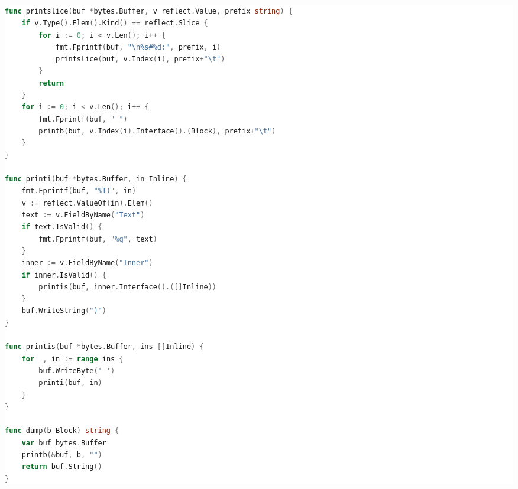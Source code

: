 ```go
func printslice(buf *bytes.Buffer, v reflect.Value, prefix string) {
	if v.Type().Elem().Kind() == reflect.Slice {
		for i := 0; i < v.Len(); i++ {
			fmt.Fprintf(buf, "\n%s#%d:", prefix, i)
			printslice(buf, v.Index(i), prefix+"\t")
		}
		return
	}
	for i := 0; i < v.Len(); i++ {
		fmt.Fprintf(buf, " ")
		printb(buf, v.Index(i).Interface().(Block), prefix+"\t")
	}
}

func printi(buf *bytes.Buffer, in Inline) {
	fmt.Fprintf(buf, "%T(", in)
	v := reflect.ValueOf(in).Elem()
	text := v.FieldByName("Text")
	if text.IsValid() {
		fmt.Fprintf(buf, "%q", text)
	}
	inner := v.FieldByName("Inner")
	if inner.IsValid() {
		printis(buf, inner.Interface().([]Inline))
	}
	buf.WriteString(")")
}

func printis(buf *bytes.Buffer, ins []Inline) {
	for _, in := range ins {
		buf.WriteByte(' ')
		printi(buf, in)
	}
}

func dump(b Block) string {
	var buf bytes.Buffer
	printb(&buf, b, "")
	return buf.String()
}
```